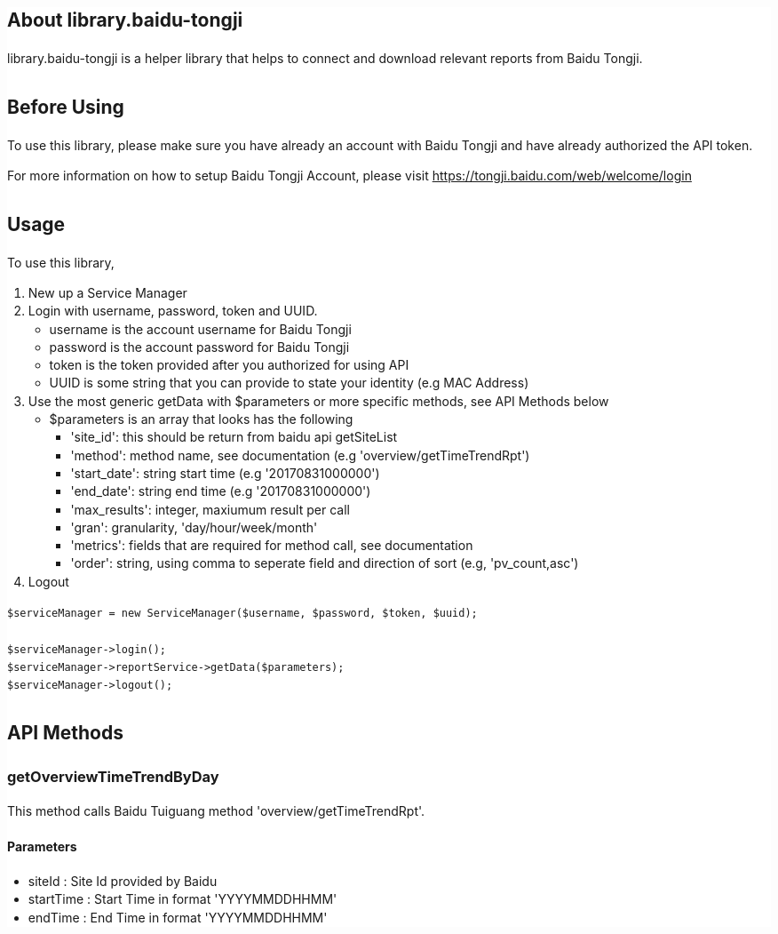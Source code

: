 ## About library.baidu-tongji
 library.baidu-tongji is a helper library that helps to connect and download relevant reports from Baidu Tongji.  

## Before Using
To use this library, please make sure you have already an account with Baidu Tongji and have already authorized the API token.

For more information on how to setup Baidu Tongji Account, please visit https://tongji.baidu.com/web/welcome/login

## Usage
To use this library, 
1. New up a Service Manager
2. Login with username, password, token and UUID. 
    - username is the account username for Baidu Tongji
    - password is the account password for Baidu Tongji
    - token is the token provided after you authorized for using API
    - UUID is some string that you can provide to state your identity (e.g MAC Address)
3. Use the most generic getData with $parameters or more specific methods, see API Methods below
    - $parameters is an array that looks has the following
        - 'site_id': this should be return from baidu api getSiteList
        - 'method': method name, see documentation (e.g 'overview/getTimeTrendRpt')
        - 'start_date': string start time (e.g '20170831000000') 
        - 'end_date': string end time (e.g '20170831000000') 
        - 'max_results': integer, maxiumum result per call 
        - 'gran': granularity, 'day/hour/week/month'
        - 'metrics': fields that are required for method call, see documentation
        - 'order': string, using comma to seperate field and direction of sort (e.g, 'pv_count,asc')  
4. Logout
````
$serviceManager = new ServiceManager($username, $password, $token, $uuid);

$serviceManager->login();
$serviceManager->reportService->getData($parameters);
$serviceManager->logout();
````


## API Methods

### getOverviewTimeTrendByDay

This method calls Baidu Tuiguang method 'overview/getTimeTrendRpt'. 

#### Parameters

- siteId : Site Id provided by Baidu
- startTime : Start Time in format 'YYYYMMDDHHMM' 
- endTime : End Time in format 'YYYYMMDDHHMM'
